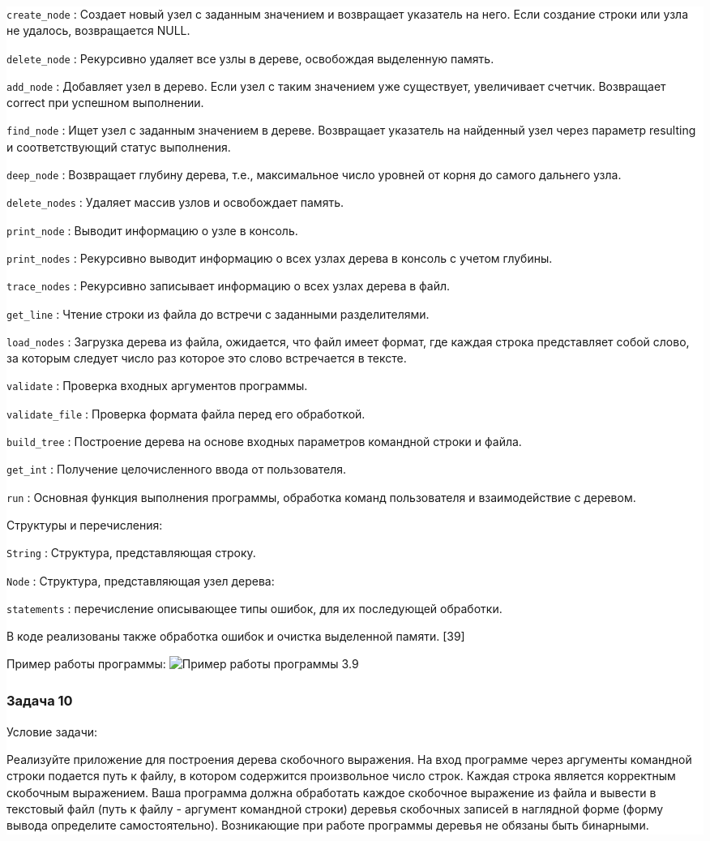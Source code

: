 `create_node` : Создает новый узел с заданным значением и возвращает указатель на него. Если создание строки или узла не удалось, возвращается NULL.

`delete_node` : Рекурсивно удаляет все узлы в дереве, освобождая выделенную память.

`add_node` : Добавляет узел в дерево. Если узел с таким значением уже существует, увеличивает счетчик. Возвращает correct при успешном выполнении.

`find_node` : Ищет узел с заданным значением в дереве. Возвращает указатель на найденный узел через параметр resulting и соответствующий статус выполнения.

`deep_node` : Возвращает глубину дерева, т.е., максимальное число уровней от корня до самого дальнего узла.

`delete_nodes` : Удаляет массив узлов и освобождает память.

`print_node` : Выводит информацию о узле в консоль.

`print_nodes` : Рекурсивно выводит информацию о всех узлах дерева в консоль с учетом глубины.

`trace_nodes` : Рекурсивно записывает информацию о всех узлах дерева в файл.

`get_line` : Чтение строки из файла до встречи с заданными разделителями.

`load_nodes` : Загрузка дерева из файла, ожидается, что файл имеет формат, где каждая строка представляет собой слово, за которым следует число раз которое это слово встречается в тексте.

`validate` : Проверка входных аргументов программы.

`validate_file` : Проверка формата файла перед его обработкой.

`build_tree` : Построение дерева на основе входных параметров командной строки и файла.

`get_int` : Получение целочисленного ввода от пользователя.

`run` : Основная функция выполнения программы, обработка команд пользователя и взаимодействие с деревом.

Структуры и перечисления:

`String` : Структура, представляющая строку.

`Node` : Структура, представляющая узел дерева:

`statements` : перечисление описывающее типы ошибок, для их последующей обработки.

В коде реализованы также обработка ошибок и очистка выделенной памяти. [39]

Пример работы программы:
![Пример работы программы 3.9](/images/3_9.png)



### Задача 10

Условие задачи:

Реализуйте приложение для построения дерева скобочного выражения. На вход программе через аргументы командной строки подается путь к файлу, в котором содержится произвольное число строк. Каждая строка является корректным скобочным выражением. Ваша программа должна обработать каждое скобочное выражение из файла и вывести в текстовый файл (путь к файлу - аргумент командной строки) деревья скобочных записей в наглядной форме (форму вывода определите самостоятельно). Возникающие при работе программы деревья не обязаны быть бинарными. 
